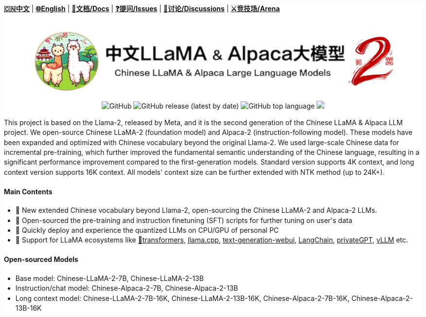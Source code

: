 [**🇨🇳中文**](./README.md) | [**🌐English**](./README_EN.md) | [**📖文档/Docs**](https://github.com/ymcui/Chinese-LLaMA-Alpaca-2/wiki) | [**❓提问/Issues**](https://github.com/ymcui/Chinese-LLaMA-Alpaca-2/issues) | [**💬讨论/Discussions**](https://github.com/ymcui/Chinese-LLaMA-Alpaca-2/discussions) | [**⚔️竞技场/Arena**](http://chinese-alpaca-arena.ymcui.com/)

<p align="center">
    <br>
    <img src="./pics/banner.png" width="800"/>
    <br>
</p>
<p align="center">
    <img alt="GitHub" src="https://img.shields.io/github/license/ymcui/Chinese-LLaMA-Alpaca-2.svg?color=blue&style=flat-square">
    <img alt="GitHub release (latest by date)" src="https://img.shields.io/github/v/release/ymcui/Chinese-LLaMA-Alpaca-2">
    <img alt="GitHub top language" src="https://img.shields.io/github/languages/top/ymcui/Chinese-LLaMA-Alpaca-2">
    <a href="https://app.codacy.com/gh/ymcui/Chinese-LLaMA-Alpaca-2/dashboard?utm_source=gh&utm_medium=referral&utm_content=&utm_campaign=Badge_grade"><img src="https://app.codacy.com/project/badge/Grade/1710faac5e634acaabfc26b0a778cdde"/></a>
</p>


This project is based on the Llama-2, released by Meta, and it is the second generation of the Chinese LLaMA & Alpaca LLM project. We open-source Chinese LLaMA-2 (foundation model) and Alpaca-2 (instruction-following model). These models have been expanded and optimized with Chinese vocabulary beyond the original Llama-2. We used large-scale Chinese data for incremental pre-training, which further improved the fundamental semantic understanding of the Chinese language, resulting in a significant performance improvement compared to the first-generation models. Standard version supports 4K context, and long context version supports 16K context. All models' context size can be further extended with NTK method (up to 24K+).

#### Main Contents

- 🚀 New extended Chinese vocabulary beyond Llama-2, open-sourcing the Chinese LLaMA-2 and Alpaca-2 LLMs.
- 🚀 Open-sourced the pre-training and instruction finetuning (SFT) scripts for further tuning on user's data
- 🚀 Quickly deploy and experience the quantized LLMs on CPU/GPU of personal PC
- 🚀 Support for LLaMA ecosystems like [🤗transformers](https://github.com/huggingface/transformers), [llama.cpp](https://github.com/ggerganov/llama.cpp), [text-generation-webui](https://github.com/oobabooga/text-generation-webui), [LangChain](https://github.com/hwchase17/langchain), [privateGPT](https://github.com/imartinez/privateGPT), [vLLM](https://github.com/vllm-project/vllm) etc.

#### Open-sourced Models

- Base model: Chinese-LLaMA-2-7B, Chinese-LLaMA-2-13B
- Instruction/chat model: Chinese-Alpaca-2-7B, Chinese-Alpaca-2-13B
- Long context model: Chinese-LLaMA-2-7B-16K, Chinese-LLaMA-2-13B-16K, Chinese-Alpaca-2-7B-16K, Chinese-Alpaca-2-13B-16K

